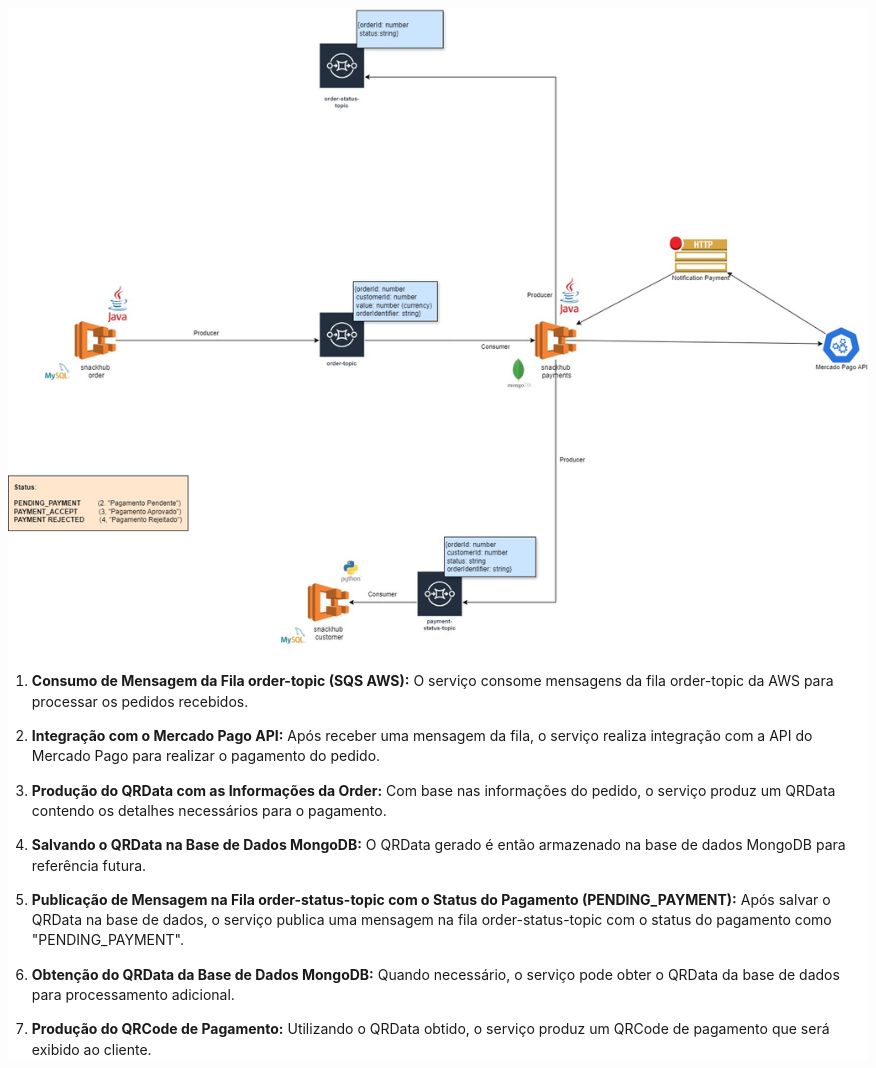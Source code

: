 ![img_1.png](readmefiles/Tech5-Snackhubpay.jpg)

1. **Consumo de Mensagem da Fila order-topic (SQS AWS):** O serviço consome mensagens da fila order-topic da AWS para processar os pedidos recebidos.

2. **Integração com o Mercado Pago API:** Após receber uma mensagem da fila, o serviço realiza integração com a API do Mercado Pago para realizar o pagamento do pedido.

3. **Produção do QRData com as Informações da Order:** Com base nas informações do pedido, o serviço produz um QRData contendo os detalhes necessários para o pagamento.

4. **Salvando o QRData na Base de Dados MongoDB:** O QRData gerado é então armazenado na base de dados MongoDB para referência futura.

5. **Publicação de Mensagem na Fila order-status-topic com o Status do Pagamento (PENDING_PAYMENT):** Após salvar o QRData na base de dados, o serviço publica uma mensagem na fila order-status-topic com o status do pagamento como "PENDING_PAYMENT".

6. **Obtenção do QRData da Base de Dados MongoDB:** Quando necessário, o serviço pode obter o QRData da base de dados para processamento adicional.

7. **Produção do QRCode de Pagamento:** Utilizando o QRData obtido, o serviço produz um QRCode de pagamento que será exibido ao cliente.
